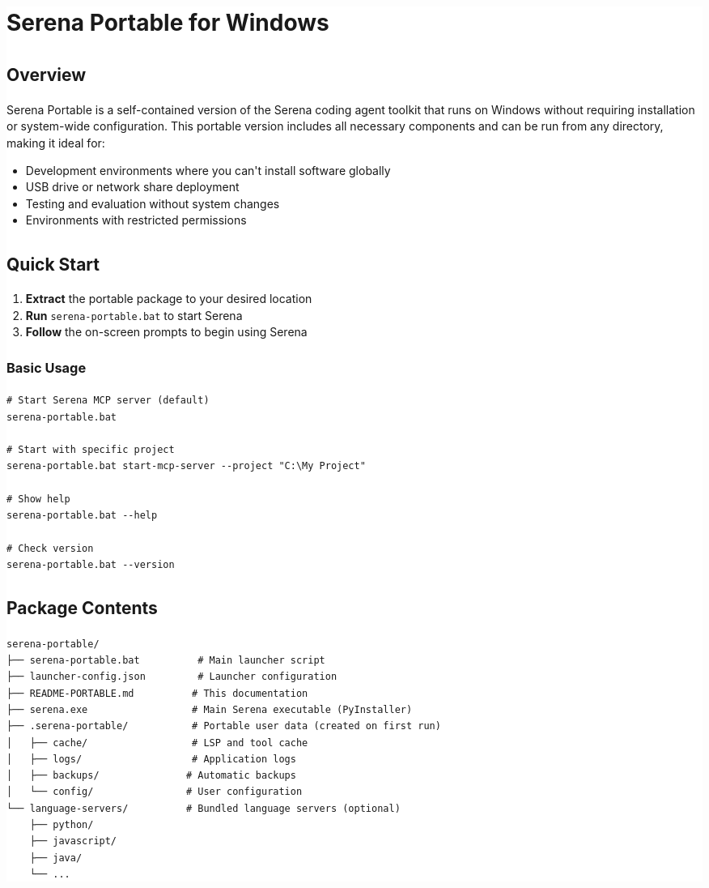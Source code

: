 # Serena Portable for Windows

## Overview

Serena Portable is a self-contained version of the Serena coding agent toolkit that runs on Windows without requiring installation or system-wide configuration. This portable version includes all necessary components and can be run from any directory, making it ideal for:

- Development environments where you can't install software globally
- USB drive or network share deployment
- Testing and evaluation without system changes
- Environments with restricted permissions

## Quick Start

1. **Extract** the portable package to your desired location
2. **Run** `serena-portable.bat` to start Serena
3. **Follow** the on-screen prompts to begin using Serena

### Basic Usage

```batch
# Start Serena MCP server (default)
serena-portable.bat

# Start with specific project
serena-portable.bat start-mcp-server --project "C:\My Project"

# Show help
serena-portable.bat --help

# Check version
serena-portable.bat --version
```

## Package Contents

```
serena-portable/
├── serena-portable.bat          # Main launcher script
├── launcher-config.json         # Launcher configuration
├── README-PORTABLE.md          # This documentation
├── serena.exe                  # Main Serena executable (PyInstaller)
├── .serena-portable/           # Portable user data (created on first run)
│   ├── cache/                  # LSP and tool cache
│   ├── logs/                   # Application logs
│   ├── backups/               # Automatic backups
│   └── config/                # User configuration
└── language-servers/          # Bundled language servers (optional)
    ├── python/
    ├── javascript/
    ├── java/
    └── ...
```
